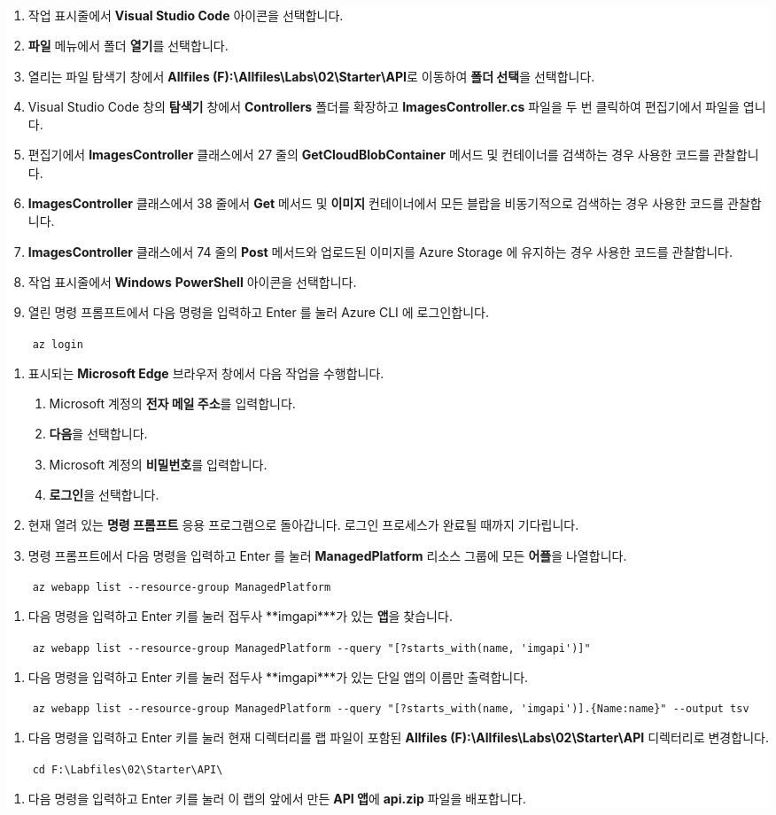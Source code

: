 1.  작업 표시줄에서 **Visual Studio Code** 아이콘을 선택합니다.

1.  **파일** 메뉴에서 폴더 **열기**를 선택합니다.

1.  열리는 파일 탐색기 창에서 **Allfiles (F):\\Allfiles\\Labs\\02\\Starter\\API**로 이동하여 **폴더 선택**을 선택합니다.

1.  Visual Studio Code 창의 **탐색기** 창에서 **Controllers** 폴더를 확장하고 **ImagesController.cs** 파일을 두 번 클릭하여 편집기에서 파일을 엽니다.

1.  편집기에서 **ImagesController** 클래스에서 27 줄의 **GetCloudBlobContainer** 메서드 및 컨테이너를 검색하는 경우 사용한 코드를 관찰합니다.

1.  **ImagesController** 클래스에서 38 줄에서 **Get** 메서드 및 **이미지** 컨테이너에서 모든 블랍을 비동기적으로 검색하는 경우 사용한 코드를 관찰합니다.

1.  **ImagesController** 클래스에서 74 줄의 **Post** 메서드와 업로드된 이미지를 Azure Storage 에 유지하는 경우 사용한 코드를 관찰합니다.

1.  작업 표시줄에서 **Windows** **PowerShell** 아이콘을 선택합니다.

1.  열린 명령 프롬프트에서 다음 명령을 입력하고 Enter 를 눌러 Azure CLI 에 로그인합니다.

```
    az login
```

1. 표시되는 **Microsoft Edge** 브라우저 창에서 다음 작업을 수행합니다.
    
    1.  Microsoft 계정의 **전자 메일 주소**를 입력합니다.
    
    2.  **다음**을 선택합니다.
    
    3.  Microsoft 계정의 **비밀번호**를 입력합니다.
    
    4.  **로그인**을 선택합니다.

1. 현재 열려 있는 **명령 프롬프트** 응용 프로그램으로 돌아갑니다. 로그인 프로세스가 완료될 때까지 기다립니다.

1. 명령 프롬프트에서 다음 명령을 입력하고 Enter 를 눌러 **ManagedPlatform** 리소스 그룹에 모든 **어플**을 나열합니다.

```
    az webapp list --resource-group ManagedPlatform
```

1. 다음 명령을 입력하고 Enter 키를 눌러 접두사 **imgapi\***가 있는 **앱**을 찾습니다.

```
    az webapp list --resource-group ManagedPlatform --query "[?starts_with(name, 'imgapi')]"
```

1. 다음 명령을 입력하고 Enter 키를 눌러 접두사 **imgapi\***가 있는 단일 앱의 이름만 출력합니다.

```
    az webapp list --resource-group ManagedPlatform --query "[?starts_with(name, 'imgapi')].{Name:name}" --output tsv
```

1. 다음 명령을 입력하고 Enter 키를 눌러 현재 디렉터리를 랩 파일이 포함된 **Allfiles (F):\\Allfiles\\Labs\\02\\Starter\\API** 디렉터리로 변경합니다.

```
    cd F:\Labfiles\02\Starter\API\
```

1. 다음 명령을 입력하고 Enter 키를 눌러 이 랩의 앞에서 만든 **API 앱**에 **api.zip** 파일을 배포합니다.
